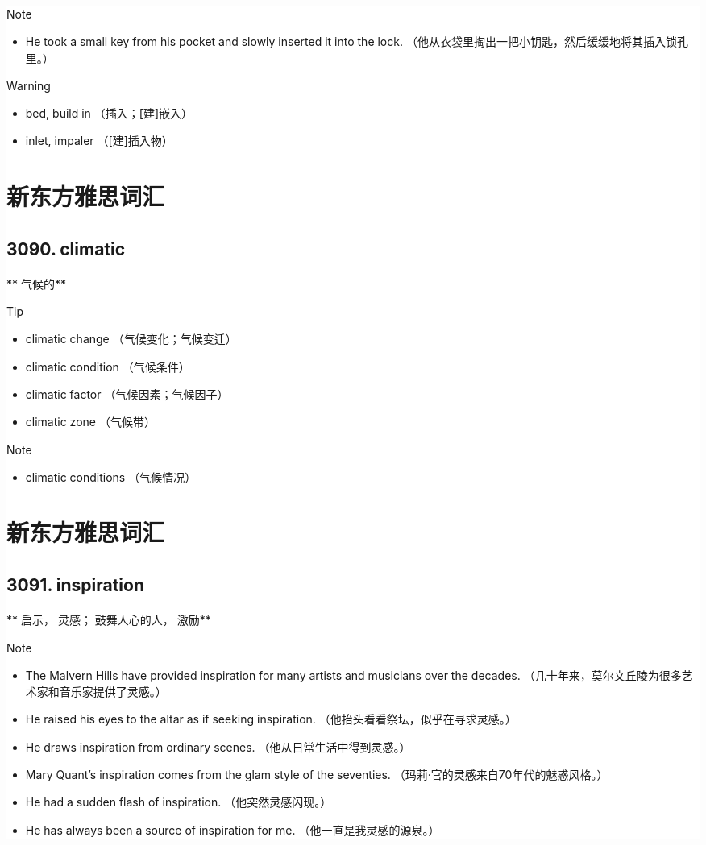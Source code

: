 > [!NOTE]
>
> - He took a small key from his pocket and slowly inserted it into the lock. （他从衣袋里掏出一把小钥匙，然后缓缓地将其插入锁孔里。）
>

> [!WARNING]
>
> - bed, build in （插入；[建]嵌入）
>
> - inlet, impaler （[建]插入物）
>

# 新东方雅思词汇

## 3090. climatic

** 气候的**

> [!TIP]
>
> - climatic change （气候变化；气候变迁）
>
> - climatic condition （气候条件）
>
> - climatic factor （气候因素；气候因子）
>
> - climatic zone （气候带）
>

> [!NOTE]
>
> - climatic conditions （气候情况）
>

# 新东方雅思词汇

## 3091. inspiration

** 启示， 灵感； 鼓舞人心的人， 激励**

> [!NOTE]
>
> - The Malvern Hills have provided inspiration for many artists and musicians over the decades. （几十年来，莫尔文丘陵为很多艺术家和音乐家提供了灵感。）
>
> - He raised his eyes to the altar as if seeking inspiration. （他抬头看看祭坛，似乎在寻求灵感。）
>
> - He draws inspiration from ordinary scenes. （他从日常生活中得到灵感。）
>
> - Mary Quant’s inspiration comes from the glam style of the seventies. （玛莉·官的灵感来自70年代的魅惑风格。）
>
> - He had a sudden flash of inspiration. （他突然灵感闪现。）
>
> - He has always been a source of inspiration for me. （他一直是我灵感的源泉。）
>
